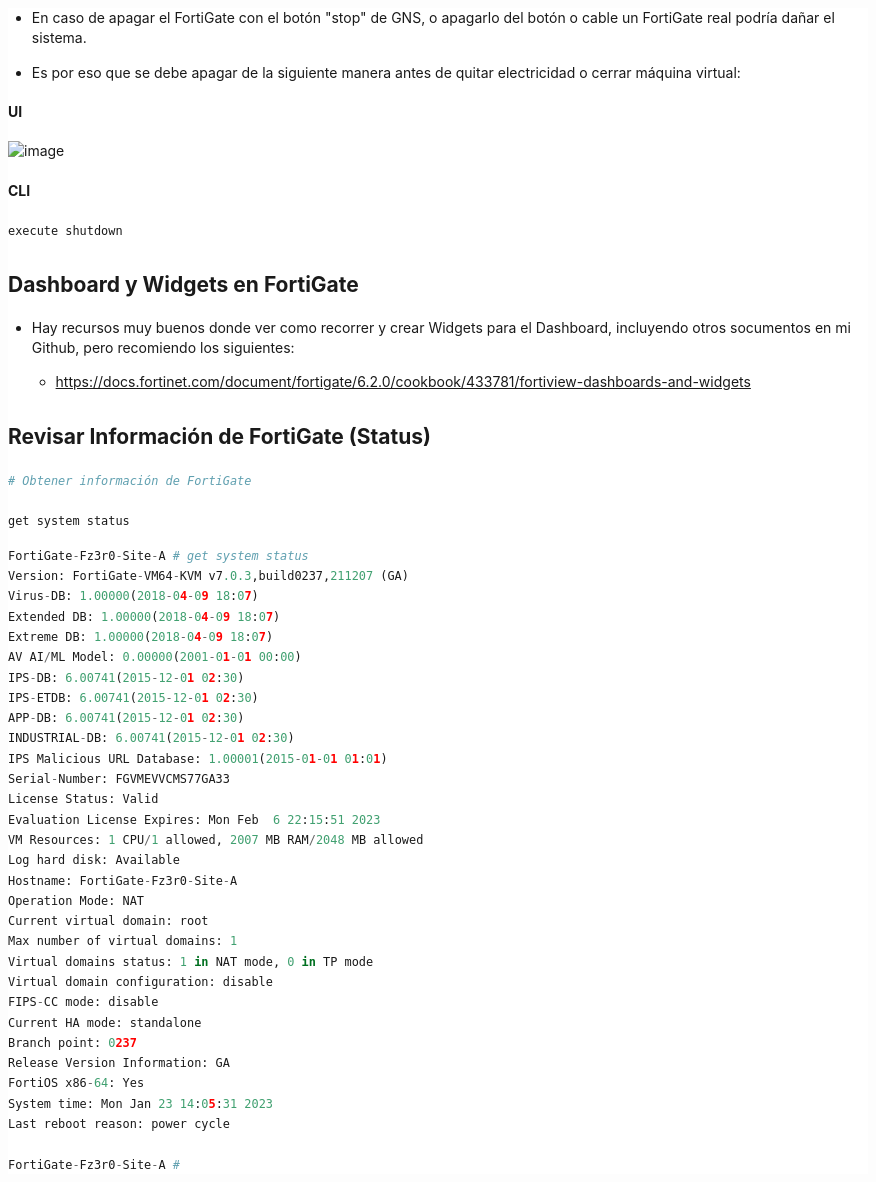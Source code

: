 - En caso de apagar el FortiGate con el botón "stop" de GNS, o apagarlo del botón o cable un FortiGate real podría dañar el sistema.

- Es por eso que se debe apagar de la siguiente manera antes de quitar electricidad o cerrar máquina virtual:

#### UI

![image](https://user-images.githubusercontent.com/94720207/214105158-8b8574fc-9cdf-4afa-aa34-16068b46956b.png)

#### CLI

````py
execute shutdown
````

## Dashboard y Widgets en FortiGate

- Hay recursos muy buenos donde ver como recorrer y crear Widgets para el Dashboard, incluyendo otros socumentos en mi Github, pero recomiendo los siguientes:

    - https://docs.fortinet.com/document/fortigate/6.2.0/cookbook/433781/fortiview-dashboards-and-widgets

## Revisar Información de FortiGate (Status)

````py
# Obtener información de FortiGate

get system status
````

````py
FortiGate-Fz3r0-Site-A # get system status
Version: FortiGate-VM64-KVM v7.0.3,build0237,211207 (GA)
Virus-DB: 1.00000(2018-04-09 18:07)
Extended DB: 1.00000(2018-04-09 18:07)
Extreme DB: 1.00000(2018-04-09 18:07)
AV AI/ML Model: 0.00000(2001-01-01 00:00)
IPS-DB: 6.00741(2015-12-01 02:30)
IPS-ETDB: 6.00741(2015-12-01 02:30)
APP-DB: 6.00741(2015-12-01 02:30)
INDUSTRIAL-DB: 6.00741(2015-12-01 02:30)
IPS Malicious URL Database: 1.00001(2015-01-01 01:01)
Serial-Number: FGVMEVVCMS77GA33
License Status: Valid
Evaluation License Expires: Mon Feb  6 22:15:51 2023
VM Resources: 1 CPU/1 allowed, 2007 MB RAM/2048 MB allowed
Log hard disk: Available
Hostname: FortiGate-Fz3r0-Site-A
Operation Mode: NAT
Current virtual domain: root
Max number of virtual domains: 1
Virtual domains status: 1 in NAT mode, 0 in TP mode
Virtual domain configuration: disable
FIPS-CC mode: disable
Current HA mode: standalone
Branch point: 0237
Release Version Information: GA
FortiOS x86-64: Yes
System time: Mon Jan 23 14:05:31 2023
Last reboot reason: power cycle

FortiGate-Fz3r0-Site-A #
````
